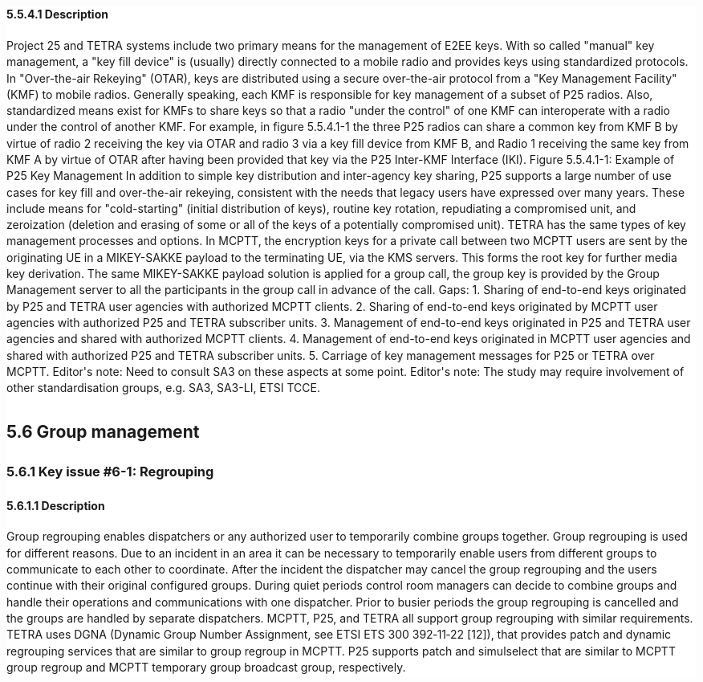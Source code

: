 #### 5.5.4.1 Description
Project 25 and TETRA systems include two primary means for the management of
E2EE keys. With so called \"manual\" key management, a \"key fill device\" is
(usually) directly connected to a mobile radio and provides keys using
standardized protocols. In \"Over-the-air Rekeying\" (OTAR), keys are
distributed using a secure over-the-air protocol from a \"Key Management
Facility\" (KMF) to mobile radios. Generally speaking, each KMF is responsible
for key management of a subset of P25 radios. Also, standardized means exist
for KMFs to share keys so that a radio \"under the control\" of one KMF can
interoperate with a radio under the control of another KMF.
For example, in figure 5.5.4.1-1 the three P25 radios can share a common key
from KMF B by virtue of radio 2 receiving the key via OTAR and radio 3 via a
key fill device from KMF B, and Radio 1 receiving the same key from KMF A by
virtue of OTAR after having been provided that key via the P25 Inter-KMF
Interface (IKI).
Figure 5.5.4.1-1: Example of P25 Key Management
In addition to simple key distribution and inter-agency key sharing, P25
supports a large number of use cases for key fill and over-the-air rekeying,
consistent with the needs that legacy users have expressed over many years.
These include means for \"cold-starting\" (initial distribution of keys),
routine key rotation, repudiating a compromised unit, and zeroization
(deletion and erasing of some or all of the keys of a potentially compromised
unit).
TETRA has the same types of key management processes and options.
In MCPTT, the encryption keys for a private call between two MCPTT users are
sent by the originating UE in a MIKEY-SAKKE payload to the terminating UE, via
the KMS servers. This forms the root key for further media key derivation. The
same MIKEY-SAKKE payload solution is applied for a group call, the group key
is provided by the Group Management server to all the participants in the
group call in advance of the call.
Gaps:
1\. Sharing of end-to-end keys originated by P25 and TETRA user agencies with
authorized MCPTT clients.
2\. Sharing of end-to-end keys originated by MCPTT user agencies with
authorized P25 and TETRA subscriber units.
3\. Management of end-to-end keys originated in P25 and TETRA user agencies
and shared with authorized MCPTT clients.
4\. Management of end-to-end keys originated in MCPTT user agencies and shared
with authorized P25 and TETRA subscriber units.
5\. Carriage of key management messages for P25 or TETRA over MCPTT.
Editor\'s note: Need to consult SA3 on these aspects at some point.
Editor\'s note: The study may require involvement of other standardisation
groups, e.g. SA3, SA3-LI, ETSI TCCE.
## 5.6 Group management
### 5.6.1 Key issue #6-1: Regrouping
#### 5.6.1.1 Description
Group regrouping enables dispatchers or any authorized user to temporarily
combine groups together. Group regrouping is used for different reasons.
Due to an incident in an area it can be necessary to temporarily enable users
from different groups to communicate to each other to coordinate. After the
incident the dispatcher may cancel the group regrouping and the users continue
with their original configured groups.
During quiet periods control room managers can decide to combine groups and
handle their operations and communications with one dispatcher. Prior to
busier periods the group regrouping is cancelled and the groups are handled by
separate dispatchers.
MCPTT, P25, and TETRA all support group regrouping with similar requirements.
TETRA uses DGNA (Dynamic Group Number Assignment, see ETSI ETS 300 392‑11‑22
[12]), that provides patch and dynamic regrouping services that are similar to
group regroup in MCPTT. P25 supports patch and simulselect that are similar to
MCPTT group regroup and MCPTT temporary group broadcast group, respectively.
